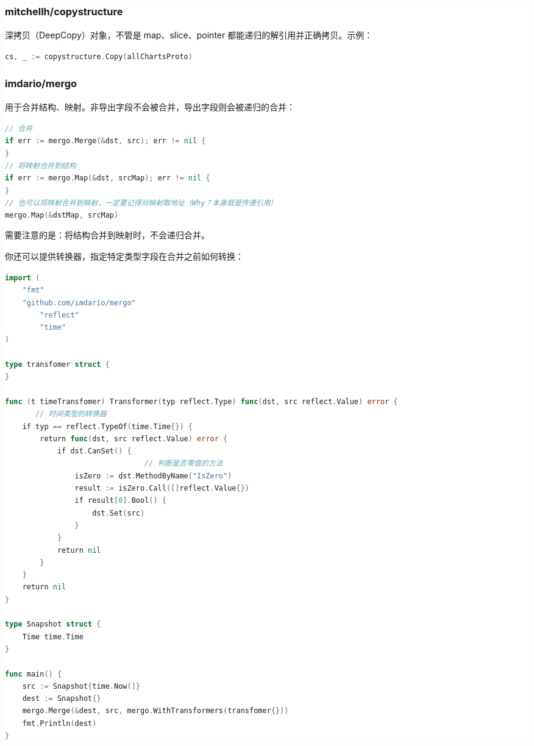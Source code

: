### mitchellh/copystructure

深拷贝（DeepCopy）对象，不管是 map、slice、pointer 都能递归的解引用并正确拷贝。示例：

```go
cs, _ := copystructure.Copy(allChartsProto)
```

### imdario/mergo

用于合并结构、映射。非导出字段不会被合并，导出字段则会被递归的合并：

```go
// 合并
if err := mergo.Merge(&dst, src); err != nil {
}
// 将映射合并到结构
if err := mergo.Map(&dst, srcMap); err != nil {
}
// 也可以将映射合并到映射，一定要记得对映射取地址（Why？本身就是传递引用）
mergo.Map(&dstMap, srcMap)
```

需要注意的是：将结构合并到映射时，不会递归合并。

你还可以提供转换器，指定特定类型字段在合并之前如何转换：

```go
import (
    "fmt"
    "github.com/imdario/mergo"
        "reflect"
        "time"
)
 
type transfomer struct {
}
 
func (t timeTransfomer) Transformer(typ reflect.Type) func(dst, src reflect.Value) error {
       // 时间类型的转换器
    if typ == reflect.TypeOf(time.Time{}) {
        return func(dst, src reflect.Value) error {
            if dst.CanSet() {
                                // 判断是否零值的方法
                isZero := dst.MethodByName("IsZero")
                result := isZero.Call([]reflect.Value{})
                if result[0].Bool() {
                    dst.Set(src)
                }
            }
            return nil
        }
    }
    return nil
}
 
type Snapshot struct {
    Time time.Time
}
 
func main() {
    src := Snapshot{time.Now()}
    dest := Snapshot{}
    mergo.Merge(&dest, src, mergo.WithTransformers(transfomer{}))
    fmt.Println(dest)
}
```